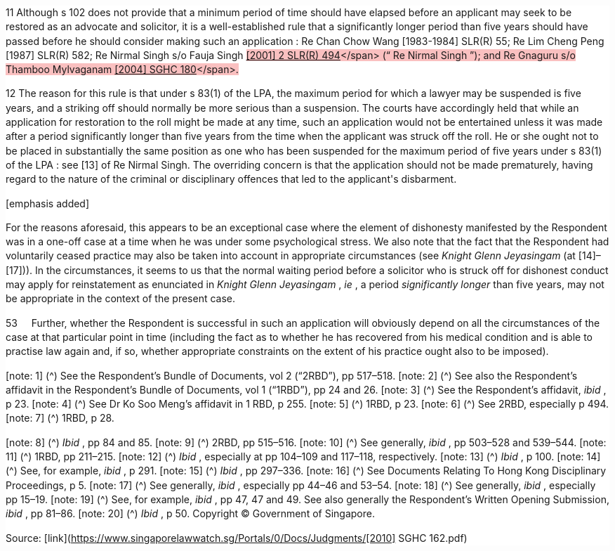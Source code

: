 
 11 Although s 102 does not provide that a minimum period of time should have elapsed before an applicant may seek to be restored as an advocate and solicitor, it is a well-established rule that a significantly longer period than five years should have passed before he should consider making such an application : Re Chan Chow Wang [1983-1984] SLR(R) 55; Re Lim Cheng Peng [1987] SLR(R) 582; Re Nirmal Singh s/o Fauja Singh <span style="background-color: #FAC0C0" class="citation">[[2001] 2 SLR(R) 494]("https://www.open.gov.sg")</span> (“ Re Nirmal Singh ”); and Re Gnaguru s/o Thamboo Mylvaganam <span style="background-color: #FAC0C0" class="citation">[[2004] SGHC 180]("https://www.open.gov.sg")</span>. 

 12 The reason for this rule is that under s 83(1) of the LPA, the maximum period for which a lawyer may be suspended is five years, and a striking off should normally be more serious than a suspension. The courts have accordingly held that while an application for restoration to the roll might be made at any time, such an application would not be entertained unless it was made after a period significantly longer than five years from the time when the applicant was struck off the roll. He or she ought not to be placed in substantially the same position as one who has been suspended for the maximum period of five years under s 83(1) of the LPA : see [13] of Re Nirmal Singh. The overriding concern is that the application should not be made prematurely, having regard to the nature of the criminal or disciplinary offences that led to the applicant's disbarment. 

 [emphasis added] 

For the reasons aforesaid, this appears to be an exceptional case where the element of dishonesty manifested by the Respondent was in a one-off case at a time when he was under some psychological stress. We also note that the fact that the Respondent had voluntarily ceased practice may also be taken into account in appropriate circumstances (see _Knight Glenn Jeyasingam_ (at [14]– [17])). In the circumstances, it seems to us that the normal waiting period before a solicitor who is struck off for dishonest conduct may apply for reinstatement as enunciated in _Knight Glenn Jeyasingam_ , _ie_ , a period _significantly longer_ than five years, may not be appropriate in the context of the present case. 

53     Further, whether the Respondent is successful in such an application will obviously depend on all the circumstances of the case at that particular point in time (including the fact as to whether he has recovered from his medical condition and is able to practise law again and, if so, whether appropriate constraints on the extent of his practice ought also to be imposed). 

[note: 1] (^) See the Respondent’s Bundle of Documents, vol 2 (“2RBD”), pp 517–518. [note: 2] (^) See also the Respondent’s affidavit in the Respondent’s Bundle of Documents, vol 1 (“1RBD”), pp 24 and 26. [note: 3] (^) See the Respondent’s affidavit, _ibid_ , p 23. [note: 4] (^) See Dr Ko Soo Meng’s affidavit in 1 RBD, p 255. [note: 5] (^) 1RBD, p 23. [note: 6] (^) See 2RBD, especially p 494. [note: 7] (^) 1RBD, p 28. 


[note: 8] (^) _Ibid_ , pp 84 and 85. [note: 9] (^) 2RBD, pp 515–516. [note: 10] (^) See generally, _ibid_ , pp 503–528 and 539–544. [note: 11] (^) 1RBD, pp 211–215. [note: 12] (^) _Ibid_ , especially at pp 104–109 and 117–118, respectively. [note: 13] (^) _Ibid_ , p 100. [note: 14] (^) See, for example, _ibid_ , p 291. [note: 15] (^) _Ibid_ , pp 297–336. [note: 16] (^) See Documents Relating To Hong Kong Disciplinary Proceedings, p 5. [note: 17] (^) See generally, _ibid_ , especially pp 44–46 and 53–54. [note: 18] (^) See generally, _ibid_ , especially pp 15–19. [note: 19] (^) See, for example, _ibid_ , pp 47, 47 and 49. See also generally the Respondent’s Written Opening Submission, _ibid_ , pp 81–86. [note: 20] (^) _Ibid_ , p 50. Copyright © Government of Singapore. 


Source: [link](https://www.singaporelawwatch.sg/Portals/0/Docs/Judgments/[2010] SGHC 162.pdf)
